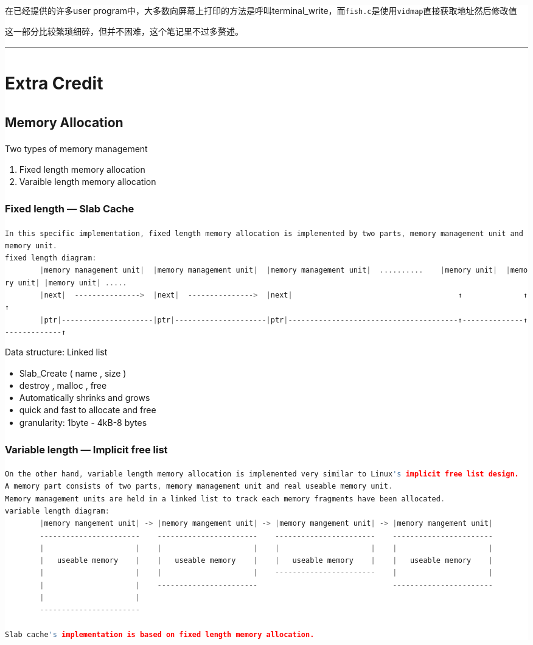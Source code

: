 在已经提供的许多user program中，大多数向屏幕上打印的方法是呼叫terminal_write，而`fish.c`是使用`vidmap`直接获取地址然后修改值

这一部分比较繁琐细碎，但并不困难，这个笔记里不过多赘述。

---

# Extra Credit

## Memory Allocation

Two types of memory management

1. Fixed length memory allocation
2. Varaible length memory allocation

### Fixed length — Slab Cache

```c
In this specific implementation, fixed length memory allocation is implemented by two parts, memory management unit and memory unit.
fixed length diagram:
        |memory management unit|  |memory management unit|  |memory management unit|  ..........    |memory unit|  |memory unit| |memory unit| .....
        |next|  --------------->  |next|  --------------->  |next|                                      ↑              ↑             ↑
        |ptr|---------------------|ptr|---------------------|ptr|---------------------------------------↑--------------↑-------------↑
```

Data structure: Linked list

- Slab_Create ( name , size )
- destroy , malloc , free
- Automatically shrinks and grows
- quick and fast to allocate and free
- granularity: 1byte - 4kB-8 bytes

### Variable length — Implicit free list

```c
On the other hand, variable length memory allocation is implemented very similar to Linux's implicit free list design. 
A memory part consists of two parts, memory management unit and real useable memory unit.
Memory management units are held in a linked list to track each memory fragments have been allocated.
variable length diagram:
        |memory mangement unit| -> |memory mangement unit| -> |memory mangement unit| -> |memory mangement unit|
        -----------------------    -----------------------    -----------------------    -----------------------
        |                     |    |                     |    |                     |    |                     |
        |   useable memory    |    |   useable memory    |    |   useable memory    |    |   useable memory    |
        |                     |    |                     |    -----------------------    |                     |
        |                     |    -----------------------                               -----------------------
        |                     |
        -----------------------

Slab cache's implementation is based on fixed length memory allocation.
```
